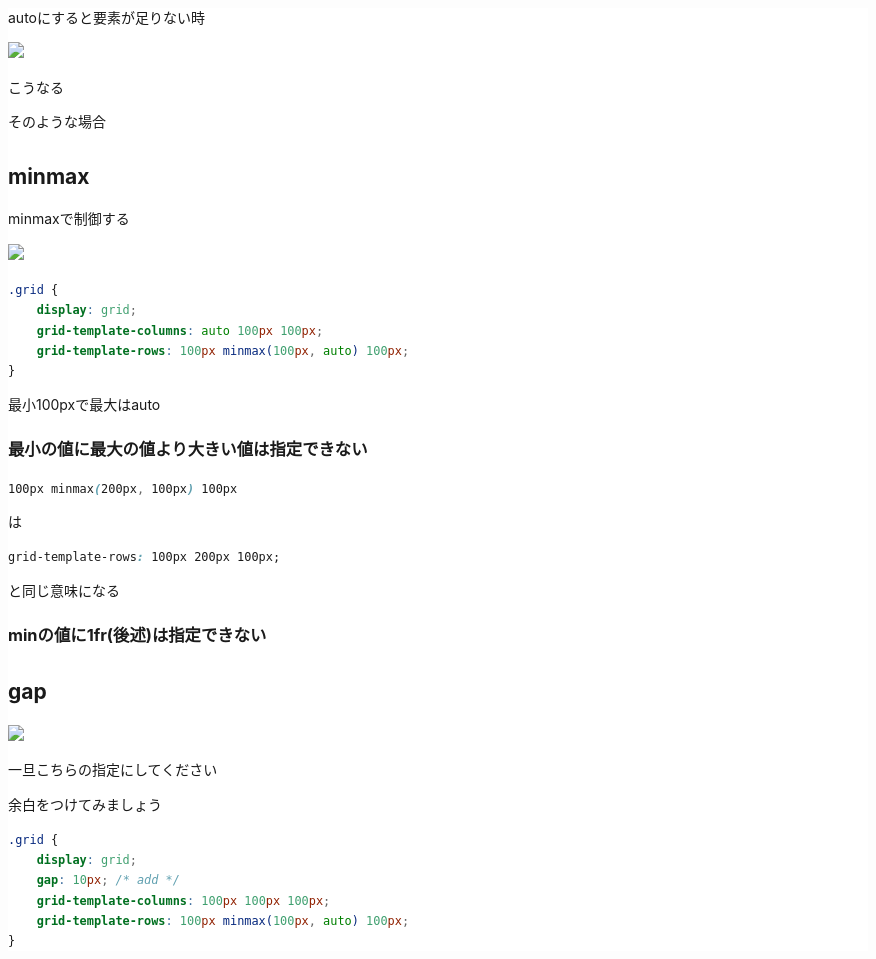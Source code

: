 autoにすると要素が足りない時

<img src="https://terracetech.jp/wp-content/uploads/2021/04/6-2.png" width="600" />

こうなる

そのような場合


## minmax

minmaxで制御する

<img src="https://terracetech.jp/wp-content/uploads/2021/04/6-3.png" width="600" />


```css
.grid {
    display: grid;
    grid-template-columns: auto 100px 100px;
    grid-template-rows: 100px minmax(100px, auto) 100px;
}
```

最小100pxで最大はauto

### 最小の値に最大の値より大きい値は指定できない

```css
100px minmax(200px, 100px) 100px
```

は

```css
grid-template-rows: 100px 200px 100px;
```

と同じ意味になる

### minの値に1fr(後述)は指定できない


## gap

<img src="https://terracetech.jp/wp-content/uploads/2021/04/7.png" width="600" />

一旦こちらの指定にしてください

余白をつけてみましょう

```css
.grid {
    display: grid;
    gap: 10px; /* add */
    grid-template-columns: 100px 100px 100px;
    grid-template-rows: 100px minmax(100px, auto) 100px;
}
```
